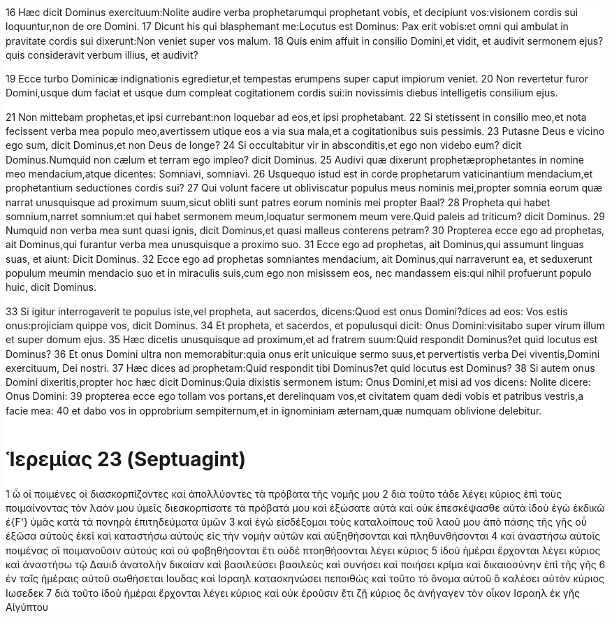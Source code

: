 16 Hæc dicit Dominus exercituum:Nolite audire verba prophetarumqui prophetant vobis, et decipiunt vos:visionem cordis sui loquuntur,non de ore Domini.
17 Dicunt his qui blasphemant me:Locutus est Dominus: Pax erit vobis:et omni qui ambulat in pravitate cordis sui dixerunt:Non veniet super vos malum.
18 Quis enim affuit in consilio Domini,et vidit, et audivit sermonem ejus?quis consideravit verbum illius, et audivit?

19 Ecce turbo Dominicæ indignationis egredietur,et tempestas erumpens super caput impiorum veniet.
20 Non revertetur furor Domini,usque dum faciat et usque dum compleat cogitationem cordis sui:in novissimis diebus intelligetis consilium ejus.

21 Non mittebam prophetas,et ipsi currebant:non loquebar ad eos,et ipsi prophetabant.
22 Si stetissent in consilio meo,et nota fecissent verba mea populo meo,avertissem utique eos a via sua mala,et a cogitationibus suis pessimis.
23 Putasne Deus e vicino ego sum, dicit Dominus,et non Deus de longe?
24 Si occultabitur vir in absconditis,et ego non videbo eum? dicit Dominus.Numquid non cælum et terram ego impleo? dicit Dominus.
25 Audivi quæ dixerunt prophetæprophetantes in nomine meo mendacium,atque dicentes: Somniavi, somniavi.
26 Usquequo istud est in corde prophetarum vaticinantium mendacium,et prophetantium seductiones cordis sui?
27 Qui volunt facere ut obliviscatur populus meus nominis mei,propter somnia eorum quæ narrat unusquisque ad proximum suum,sicut obliti sunt patres eorum nominis mei propter Baal?
28 Propheta qui habet somnium,narret somnium:et qui habet sermonem meum,loquatur sermonem meum vere.Quid paleis ad triticum? dicit Dominus.
29 Numquid non verba mea sunt quasi ignis, dicit Dominus,et quasi malleus conterens petram?
30 Propterea ecce ego ad prophetas, ait Dominus,qui furantur verba mea unusquisque a proximo suo.
31 Ecce ego ad prophetas, ait Dominus,qui assumunt linguas suas, et aiunt: Dicit Dominus.
32 Ecce ego ad prophetas somniantes mendacium, ait Dominus,qui narraverunt ea, et seduxerunt populum meumin mendacio suo et in miraculis suis,cum ego non misissem eos, nec mandassem eis:qui nihil profuerunt populo huic, dicit Dominus.

33 Si igitur interrogaverit te populus iste,vel propheta, aut sacerdos, dicens:Quod est onus Domini?dices ad eos: Vos estis onus:projiciam quippe vos, dicit Dominus.
34 Et propheta, et sacerdos, et populusqui dicit: Onus Domini:visitabo super virum illum et super domum ejus.
35 Hæc dicetis unusquisque ad proximum,et ad fratrem suum:Quid respondit Dominus?et quid locutus est Dominus?
36 Et onus Domini ultra non memorabitur:quia onus erit unicuique sermo suus,et pervertistis verba Dei viventis,Domini exercituum, Dei nostri.
37 Hæc dices ad prophetam:Quid respondit tibi Dominus?et quid locutus est Dominus?
38 Si autem onus Domini dixeritis,propter hoc hæc dicit Dominus:Quia dixistis sermonem istum: Onus Domini,et misi ad vos dicens: Nolite dicere: Onus Domini:
39 propterea ecce ego tollam vos portans,et derelinquam vos,et civitatem quam dedi vobis et patribus vestris,a facie mea:
40 et dabo vos in opprobrium sempiternum,et in ignominiam æternam,quæ numquam oblivione delebitur.


# Ἱερεμίας 23 (Septuagint)

1 ὦ οἱ ποιμένες οἱ διασκορπίζοντες καὶ ἀπολλύοντες τὰ πρόβατα τῆς νομῆς μου
2 διὰ τοῦτο τάδε λέγει κύριος ἐπὶ τοὺς ποιμαίνοντας τὸν λαόν μου ὑμεῖς διεσκορπίσατε τὰ πρόβατά μου καὶ ἐξώσατε αὐτὰ καὶ οὐκ ἐπεσκέψασθε αὐτά ἰδοὺ ἐγὼ ἐκδικῶ ἐ{F'} ὑμᾶς κατὰ τὰ πονηρὰ ἐπιτηδεύματα ὑμῶν
3 καὶ ἐγὼ εἰσδέξομαι τοὺς καταλοίπους τοῦ λαοῦ μου ἀπὸ πάσης τῆς γῆς οὗ ἐξῶσα αὐτοὺς ἐκεῖ καὶ καταστήσω αὐτοὺς εἰς τὴν νομὴν αὐτῶν καὶ αὐξηθήσονται καὶ πληθυνθήσονται
4 καὶ ἀναστήσω αὐτοῖς ποιμένας οἳ ποιμανοῦσιν αὐτούς καὶ οὐ φοβηθήσονται ἔτι οὐδὲ πτοηθήσονται λέγει κύριος
5 ἰδοὺ ἡμέραι ἔρχονται λέγει κύριος καὶ ἀναστήσω τῷ Δαυιδ ἀνατολὴν δικαίαν καὶ βασιλεύσει βασιλεὺς καὶ συνήσει καὶ ποιήσει κρίμα καὶ δικαιοσύνην ἐπὶ τῆς γῆς
6 ἐν ταῖς ἡμέραις αὐτοῦ σωθήσεται Ιουδας καὶ Ισραηλ κατασκηνώσει πεποιθώς καὶ τοῦτο τὸ ὄνομα αὐτοῦ ὃ καλέσει αὐτὸν κύριος Ιωσεδεκ
7 διὰ τοῦτο ἰδοὺ ἡμέραι ἔρχονται λέγει κύριος καὶ οὐκ ἐροῦσιν ἔτι ζῇ κύριος ὃς ἀνήγαγεν τὸν οἶκον Ισραηλ ἐκ γῆς Αἰγύπτου